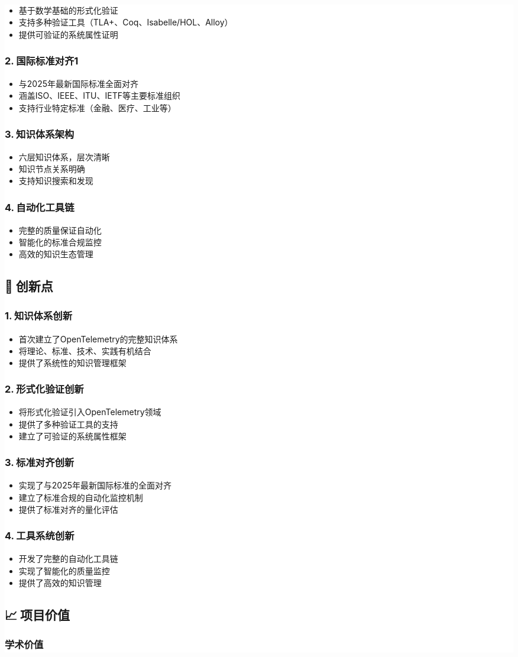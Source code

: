 - 基于数学基础的形式化验证
- 支持多种验证工具（TLA+、Coq、Isabelle/HOL、Alloy）
- 提供可验证的系统属性证明

### 2. 国际标准对齐1

- 与2025年最新国际标准全面对齐
- 涵盖ISO、IEEE、ITU、IETF等主要标准组织
- 支持行业特定标准（金融、医疗、工业等）

### 3. 知识体系架构

- 六层知识体系，层次清晰
- 知识节点关系明确
- 支持知识搜索和发现

### 4. 自动化工具链

- 完整的质量保证自动化
- 智能化的标准合规监控
- 高效的知识生态管理

## 🚀 创新点

### 1. 知识体系创新

- 首次建立了OpenTelemetry的完整知识体系
- 将理论、标准、技术、实践有机结合
- 提供了系统性的知识管理框架

### 2. 形式化验证创新

- 将形式化验证引入OpenTelemetry领域
- 提供了多种验证工具的支持
- 建立了可验证的系统属性框架

### 3. 标准对齐创新

- 实现了与2025年最新国际标准的全面对齐
- 建立了标准合规的自动化监控机制
- 提供了标准对齐的量化评估

### 4. 工具系统创新

- 开发了完整的自动化工具链
- 实现了智能化的质量监控
- 提供了高效的知识管理

## 📈 项目价值

### 学术价值
